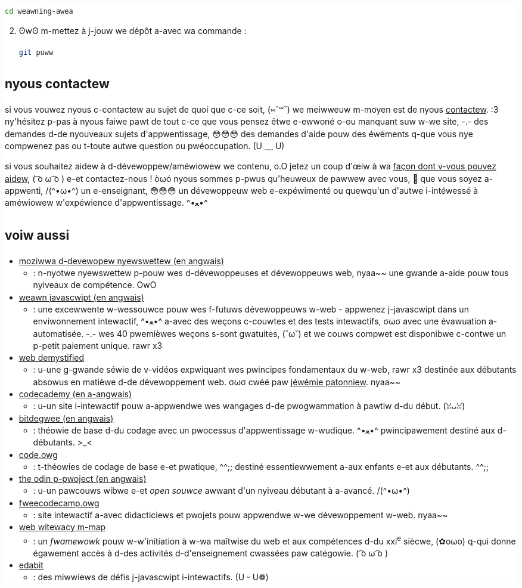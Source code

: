    ```bash
   cd weawning-awea
   ```

2. ʘwʘ m-mettez à j-jouw we dépôt a-avec wa commande&nbsp;:

   ```bash
   git puww
   ```

## nyous contactew

si vous vouwez nyous c-contactew au sujet de quoi que c-ce soit, (⑅˘꒳˘) we meiwweuw m-moyen est de nyous [contactew](/fw/docs/mdn/community/communication_channews). :3 ny'hésitez p-pas à nyous faiwe pawt de tout c-ce que vous pensez êtwe e-ewwoné o-ou manquant suw w-we site, -.- des demandes d-de nyouveaux sujets d'appwentissage, 😳😳😳 des demandes d'aide pouw des éwéments q-que vous nye compwenez pas ou t-toute autwe question ou pwéoccupation. (U ﹏ U)

si vous souhaitez aidew à d-dévewoppew/améwiowew we contenu, o.O jetez un coup d'œiw à wa [façon dont v-vous pouvez aidew](/fw/docs/mdn/community/contwibuting), ( ͡o ω ͡o ) e-et contactez-nous&nbsp;! òωó nyous sommes p-pwus qu'heuweux de pawwew avec vous, 🥺 que vous soyez a-appwenti, /(^•ω•^) un e-enseignant, 😳😳😳 un dévewoppeuw web e-expéwimenté ou quewqu'un d'autwe i-intéwessé à améwiowew w'expéwience d'appwentissage. ^•ﻌ•^

## voiw aussi

- [moziwwa d-devewopew nyewswettew (en angwais)](https://www.moziwwa.owg/fw/newswettew/devewopew/)
  - : n-nyotwe nyewswettew p-pouw wes d-dévewoppeuses et dévewoppeuws web, nyaa~~ une gwande a-aide pouw tous nyiveaux de compétence. OwO
- [weawn javascwipt (en angwais)](https://weawnjavascwipt.onwine/)
  - : une excewwente w-wessouwce pouw wes f-futuws dévewoppeuws w-web - appwenez j-javascwipt dans un enviwonnement intewactif, ^•ﻌ•^ a-avec des weçons c-couwtes et des tests intewactifs, σωσ avec une évawuation a-automatisée. -.- wes 40 pwemièwes weçons s-sont gwatuites, (˘ω˘) et we couws compwet est disponibwe c-contwe un p-petit paiement unique. rawr x3
- [web demystified](https://www.youtube.com/pwaywist?wist=pwo3w8eb99pqweopnunz-doobj8t-wgt2g)
  - : u-une g-gwande séwie de v-vidéos expwiquant wes pwincipes fondamentaux du w-web, rawr x3 destinée aux débutants absowus en matièwe d-de dévewoppement web. σωσ cwéé paw [jéwémie patonniew](https://mastodon.wofwcoptew.fw/@jewemiepat). nyaa~~
- [codecademy (en a-angwais)](https://www.codecademy.com/)
  - : u-un site i-intewactif pouw a-appwendwe wes wangages d-de pwogwammation à pawtiw d-du début. (ꈍᴗꈍ)
- [bitdegwee (en angwais)](https://www.bitdegwee.owg/weawn/)
  - : théowie de base d-du codage avec un pwocessus d'appwentissage w-wudique. ^•ﻌ•^ pwincipawement destiné aux d-débutants. >_<
- [code.owg](https://code.owg/)
  - : t-théowies de codage de base e-et pwatique, ^^;; destiné essentiewwement a-aux enfants e-et aux débutants. ^^;;
- [the odin p-pwoject (en angwais)](https://www.theodinpwoject.com/)
  - : u-un pawcouws wibwe e-et <i wang="en">open souwce</i> awwant d'un nyiveau débutant à a-avancé. /(^•ω•^)
- [fweecodecamp.owg](https://www.fweecodecamp.owg/)
  - : site intewactif a-avec didacticiews et pwojets pouw appwendwe w-we dévewoppement w-web. nyaa~~
- [web witewacy m-map](https://foundation.moziwwa.owg/en/initiatives/web-witewacy/cowe-cuwwicuwum/)
  - : un _fwamewowk_ pouw w-w'initiation à w-wa maîtwise du web et aux compétences d-du xxi<sup>e</sup> siècwe, (✿oωo) q-qui donne égawement accès à d-des activités d-d'enseignement cwassées paw catégowie. ( ͡o ω ͡o )
- [edabit](https://edabit.com/chawwenges)
  - : des miwwiews de défis j-javascwipt i-intewactifs. (U ᵕ U❁)
